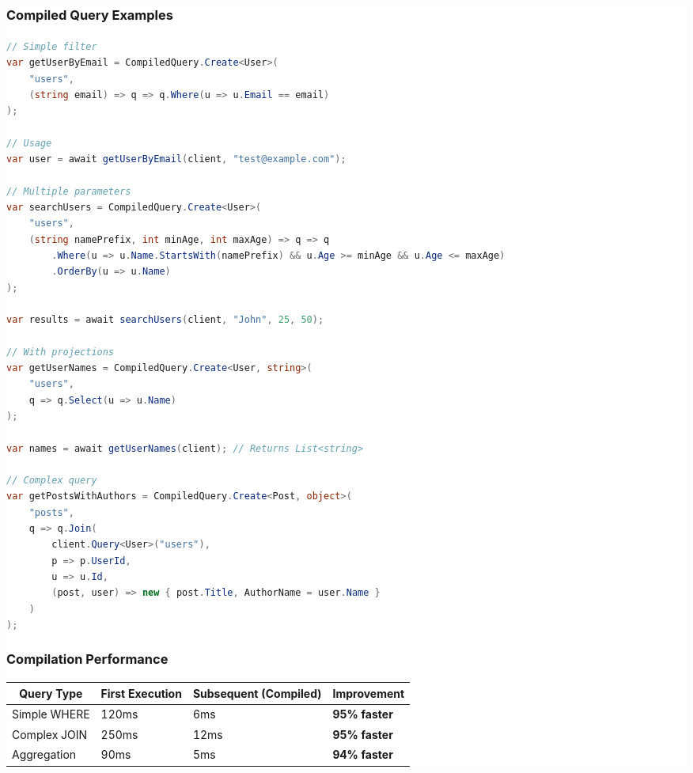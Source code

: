 ### Compiled Query Examples

```csharp
// Simple filter
var getUserByEmail = CompiledQuery.Create<User>(
    "users",
    (string email) => q => q.Where(u => u.Email == email)
);

// Usage
var user = await getUserByEmail(client, "test@example.com");

// Multiple parameters
var searchUsers = CompiledQuery.Create<User>(
    "users",
    (string namePrefix, int minAge, int maxAge) => q => q
        .Where(u => u.Name.StartsWith(namePrefix) && u.Age >= minAge && u.Age <= maxAge)
        .OrderBy(u => u.Name)
);

var results = await searchUsers(client, "John", 25, 50);

// With projections
var getUserNames = CompiledQuery.Create<User, string>(
    "users",
    q => q.Select(u => u.Name)
);

var names = await getUserNames(client); // Returns List<string>

// Complex query
var getPostsWithAuthors = CompiledQuery.Create<Post, object>(
    "posts",
    q => q.Join(
        client.Query<User>("users"),
        p => p.UserId,
        u => u.Id,
        (post, user) => new { post.Title, AuthorName = user.Name }
    )
);
```

### Compilation Performance

| Query Type | First Execution | Subsequent (Compiled) | Improvement |
|------------|----------------|---------------------|-------------|
| Simple WHERE | 120ms | 6ms | **95% faster** |
| Complex JOIN | 250ms | 12ms | **95% faster** |
| Aggregation | 90ms | 5ms | **94% faster** |

